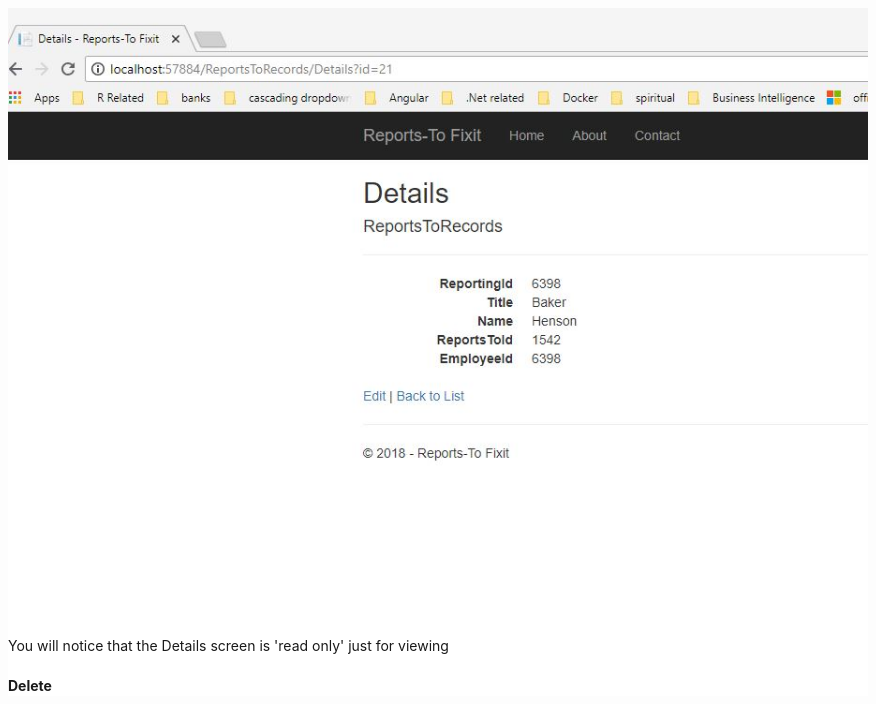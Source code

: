 ![Details Screen](https://github.com/lvsund/RTMGMTCore2JQDTServer/blob/master/docs/details.jpg)

You will notice that the Details screen is 'read only' just for viewing

#### Delete
